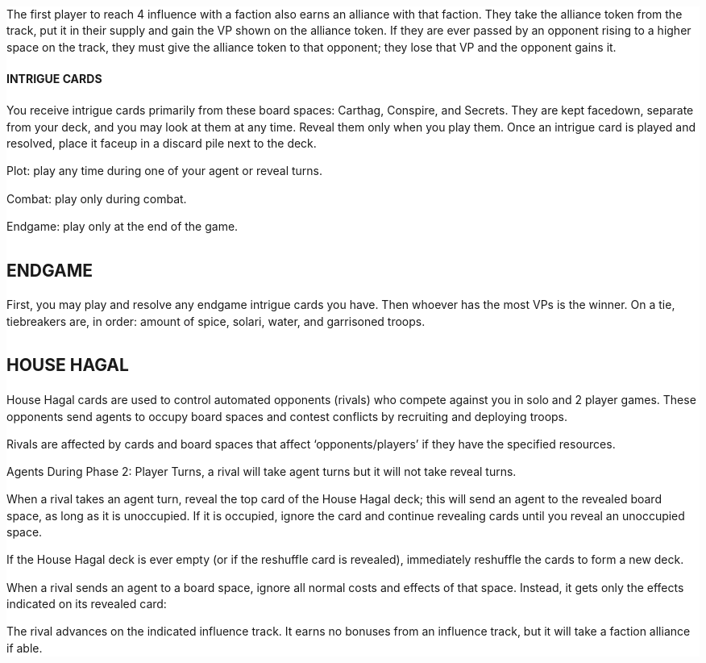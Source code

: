 The first player to reach 4 influence with a faction also earns an
alliance with that faction. They take the alliance token from the
track, put it in their supply and gain the VP shown on the alliance
token. If they are ever passed by an opponent rising to a higher
space on the track, they must give the alliance token to that
opponent; they lose that VP and the opponent gains it.

#### INTRIGUE CARDS

You receive intrigue cards primarily from these board spaces:
Carthag, Conspire, and Secrets. They are kept facedown, separate
from your deck, and you may look at them at any time. Reveal
them only when you play them. Once an intrigue card is played
and resolved, place it faceup in a discard pile next to the deck.

Plot: play any time during one of your agent or reveal turns.

Combat: play only during combat.

Endgame: play only at the end of the game.

## ENDGAME

First, you may play and resolve any endgame intrigue cards you
have. Then whoever has the most VPs is the winner. On a tie,
tiebreakers are, in order: amount of spice, solari, water, and
garrisoned troops.

## HOUSE HAGAL

House Hagal cards are used to control automated opponents
(rivals) who compete against you in solo and 2 player games.
These opponents send agents to occupy board spaces and
contest conflicts by recruiting and deploying troops.

Rivals are affected by cards and board spaces that affect
‘opponents/players’ if they have the specified resources.

Agents
During Phase 2: Player Turns, a rival will take agent turns but it
will not take reveal turns.

When a rival takes an agent turn, reveal the top card of the House
Hagal deck; this will send an agent to the revealed board space,
as long as it is unoccupied. If it is occupied, ignore the card and
continue revealing cards until you reveal an unoccupied space.

If the House Hagal deck is ever empty (or if the reshuffle card is
revealed), immediately reshuffle the cards to form a new deck.

When a rival sends an agent to a board space, ignore all normal
costs and effects of that space. Instead, it gets only the effects
indicated on its revealed card:

The rival advances on the
indicated influence track.
It earns no bonuses from an influence track, but it will take
a faction alliance if able.
